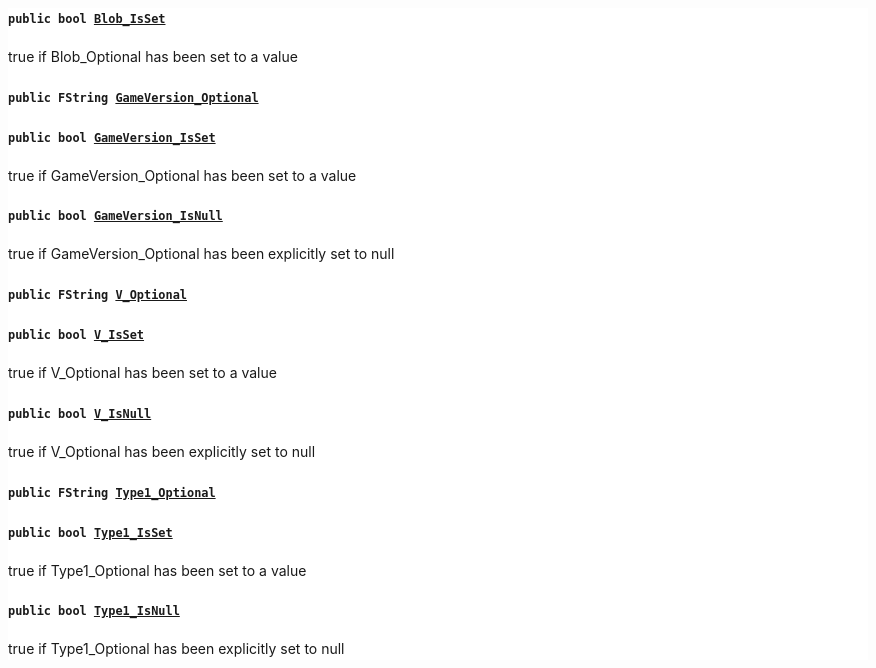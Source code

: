 #### `public bool `[`Blob_IsSet`](#structFRHAPI__StageCreate_1ad7af7922d7e0a793ca39f22ef6340713) <a id="structFRHAPI__StageCreate_1ad7af7922d7e0a793ca39f22ef6340713"></a>

true if Blob_Optional has been set to a value

#### `public FString `[`GameVersion_Optional`](#structFRHAPI__StageCreate_1a5ef5292521809a0fb3ead1c349908d67) <a id="structFRHAPI__StageCreate_1a5ef5292521809a0fb3ead1c349908d67"></a>

#### `public bool `[`GameVersion_IsSet`](#structFRHAPI__StageCreate_1a819d9c0491915e416f763225dd6cfb56) <a id="structFRHAPI__StageCreate_1a819d9c0491915e416f763225dd6cfb56"></a>

true if GameVersion_Optional has been set to a value

#### `public bool `[`GameVersion_IsNull`](#structFRHAPI__StageCreate_1a7675e79fccaa45cb1c1bc942d38ceba4) <a id="structFRHAPI__StageCreate_1a7675e79fccaa45cb1c1bc942d38ceba4"></a>

true if GameVersion_Optional has been explicitly set to null

#### `public FString `[`V_Optional`](#structFRHAPI__StageCreate_1a2ddf1f9a462defa76359de8b942dc4b8) <a id="structFRHAPI__StageCreate_1a2ddf1f9a462defa76359de8b942dc4b8"></a>

#### `public bool `[`V_IsSet`](#structFRHAPI__StageCreate_1aad8bfba78cc74e8ec2d3e8f8ee294fa1) <a id="structFRHAPI__StageCreate_1aad8bfba78cc74e8ec2d3e8f8ee294fa1"></a>

true if V_Optional has been set to a value

#### `public bool `[`V_IsNull`](#structFRHAPI__StageCreate_1ae2bf240b5bd3bcec4811365faa49ab38) <a id="structFRHAPI__StageCreate_1ae2bf240b5bd3bcec4811365faa49ab38"></a>

true if V_Optional has been explicitly set to null

#### `public FString `[`Type1_Optional`](#structFRHAPI__StageCreate_1aa79726606142ae415d58c7fe3e06e19f) <a id="structFRHAPI__StageCreate_1aa79726606142ae415d58c7fe3e06e19f"></a>

#### `public bool `[`Type1_IsSet`](#structFRHAPI__StageCreate_1a419ef9b63015d20b849d26bca8e839ad) <a id="structFRHAPI__StageCreate_1a419ef9b63015d20b849d26bca8e839ad"></a>

true if Type1_Optional has been set to a value

#### `public bool `[`Type1_IsNull`](#structFRHAPI__StageCreate_1a46df8aca4e511f8706dd921ecf279c4a) <a id="structFRHAPI__StageCreate_1a46df8aca4e511f8706dd921ecf279c4a"></a>

true if Type1_Optional has been explicitly set to null
